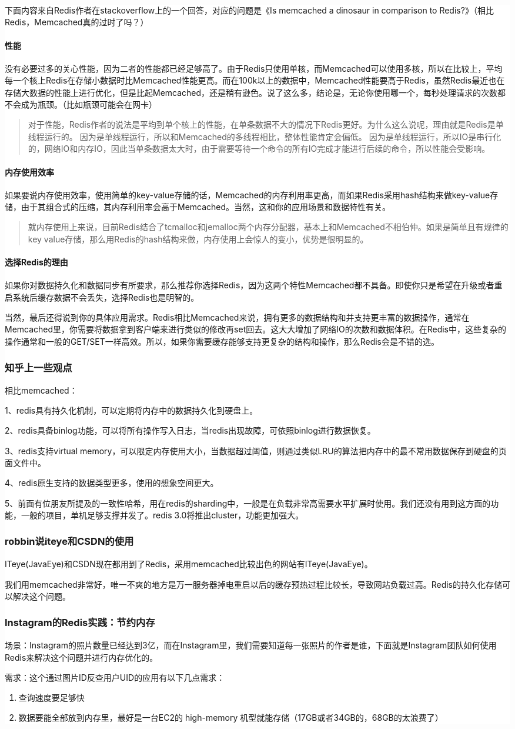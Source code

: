 下面内容来自Redis作者在stackoverflow上的一个回答，对应的问题是《Is memcached a dinosaur in comparison to Redis?》（相比Redis，Memcached真的过时了吗？）

#### 性能

没有必要过多的关心性能，因为二者的性能都已经足够高了。由于Redis只使用单核，而Memcached可以使用多核，所以在比较上，平均每一个核上Redis在存储小数据时比Memcached性能更高。而在100k以上的数据中，Memcached性能要高于Redis，虽然Redis最近也在存储大数据的性能上进行优化，但是比起Memcached，还是稍有逊色。说了这么多，结论是，无论你使用哪一个，每秒处理请求的次数都不会成为瓶颈。（比如瓶颈可能会在网卡）

> 对于性能，Redis作者的说法是平均到单个核上的性能，在单条数据不大的情况下Redis更好。为什么这么说呢，理由就是Redis是单线程运行的。
因为是单线程运行，所以和Memcached的多线程相比，整体性能肯定会偏低。
因为是单线程运行，所以IO是串行化的，网络IO和内存IO，因此当单条数据太大时，由于需要等待一个命令的所有IO完成才能进行后续的命令，所以性能会受影响。

#### 内存使用效率

如果要说内存使用效率，使用简单的key-value存储的话，Memcached的内存利用率更高，而如果Redis采用hash结构来做key-value存储，由于其组合式的压缩，其内存利用率会高于Memcached。当然，这和你的应用场景和数据特性有关。

> 就内存使用上来说，目前Redis结合了tcmalloc和jemalloc两个内存分配器，基本上和Memcached不相伯仲。如果是简单且有规律的key value存储，那么用Redis的hash结构来做，内存使用上会惊人的变小，优势是很明显的。

#### 选择Redis的理由

如果你对数据持久化和数据同步有所要求，那么推荐你选择Redis，因为这两个特性Memcached都不具备。即使你只是希望在升级或者重启系统后缓存数据不会丢失，选择Redis也是明智的。

当然，最后还得说到你的具体应用需求。Redis相比Memcached来说，拥有更多的数据结构和并支持更丰富的数据操作，通常在Memcached里，你需要将数据拿到客户端来进行类似的修改再set回去。这大大增加了网络IO的次数和数据体积。在Redis中，这些复杂的操作通常和一般的GET/SET一样高效。所以，如果你需要缓存能够支持更复杂的结构和操作，那么Redis会是不错的选。

### 知乎上一些观点

相比memcached：

1、redis具有持久化机制，可以定期将内存中的数据持久化到硬盘上。

2、redis具备binlog功能，可以将所有操作写入日志，当redis出现故障，可依照binlog进行数据恢复。

3、redis支持virtual memory，可以限定内存使用大小，当数据超过阈值，则通过类似LRU的算法把内存中的最不常用数据保存到硬盘的页面文件中。

4、redis原生支持的数据类型更多，使用的想象空间更大。

5、前面有位朋友所提及的一致性哈希，用在redis的sharding中，一般是在负载非常高需要水平扩展时使用。我们还没有用到这方面的功能，一般的项目，单机足够支撑并发了。redis 3.0将推出cluster，功能更加强大。

### robbin说iteye和CSDN的使用

ITeye(JavaEye)和CSDN现在都用到了Redis，采用memcached比较出色的网站有ITeye(JavaEye)。

我们用memcached非常好，唯一不爽的地方是万一服务器掉电重启以后的缓存预热过程比较长，导致网站负载过高。Redis的持久化存储可以解决这个问题。

### Instagram的Redis实践：节约内存

场景：Instagram的照片数量已经达到3亿，而在Instagram里，我们需要知道每一张照片的作者是谁，下面就是Instagram团队如何使用Redis来解决这个问题并进行内存优化的。

需求：这个通过图片ID反查用户UID的应用有以下几点需求：

1. 查询速度要足够快

2. 数据要能全部放到内存里，最好是一台EC2的 high-memory 机型就能存储（17GB或者34GB的，68GB的太浪费了）
